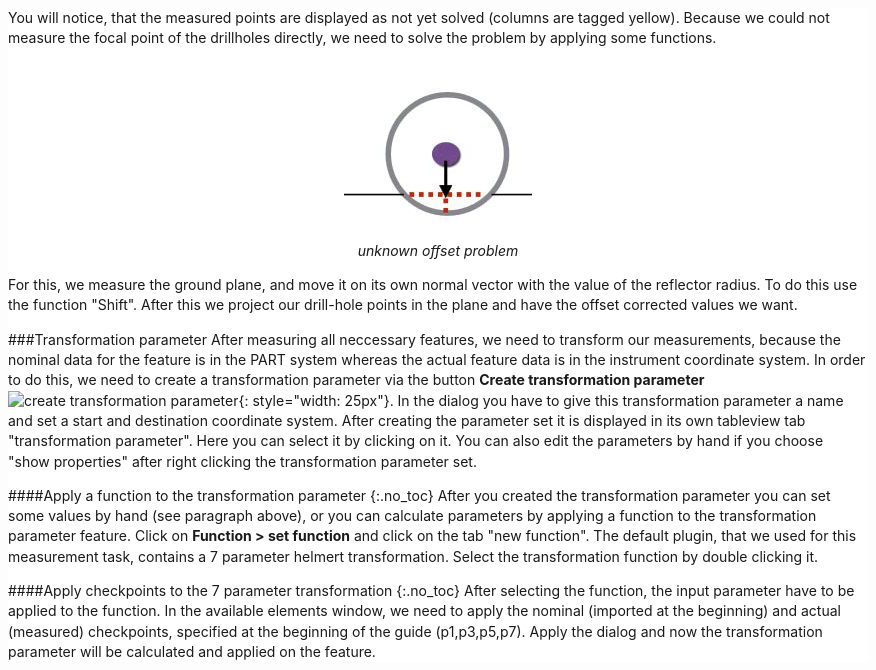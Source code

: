 
You will notice, that the measured points are displayed as not yet solved (columns are tagged yellow). Because we could not measure the focal point of the drillholes directly, we need to solve the problem by applying some functions.
<figure >
	<p align="middle"><img src="/documentation/images/usr/cme/offSetProblem.JPG"></a> </p>
	<p align="middle"><i>unknown offset problem</i></p>
</figure>

For this, we measure the ground plane, and move it on its own normal vector with the value of the reflector radius. To do this use the function
"Shift".
After this we project our drill-hole points in the plane and have the offset corrected values we want.

###Transformation parameter
After measuring all neccessary features, we need to transform our measurements, because the nominal data for the feature is in the PART system whereas
the actual feature data is in the instrument coordinate system. In order to do this, we need to create a transformation parameter via the button
**Create transformation parameter** ![create transformation parameter](https://raw.githubusercontent.com/OpenIndy/OpenIndy/master/res/icons/toolbars/feature/TrafoParam.png){: style="width: 25px"}. In the dialog you have to give this transformation parameter a name and set a start and destination coordinate system. After creating
the parameter set it is displayed in its own tableview tab "transformation parameter". Here you can select it by clicking on it. You can also edit the parameters
by hand if you choose "show properties" after right clicking the transformation parameter set.

####Apply a function to the transformation parameter
{:.no_toc}
After you created the transformation parameter you can set some values by hand (see paragraph above), or you can calculate parameters by applying a function
to the transformation parameter feature. Click on **Function > set function** and click on the tab "new function". The default plugin, that we used for this measurement task, contains a 7 parameter helmert transformation. Select the transformation function by double clicking it.

####Apply checkpoints to the 7 parameter transformation
{:.no_toc}
After selecting the function, the input parameter have to be applied to the function. In the available elements window, we need to apply the nominal (imported at the beginning)
and actual (measured) checkpoints, specified at the beginning of the guide (p1,p3,p5,p7). Apply the dialog and now the transformation parameter will be calculated and applied on the feature.

<figure >